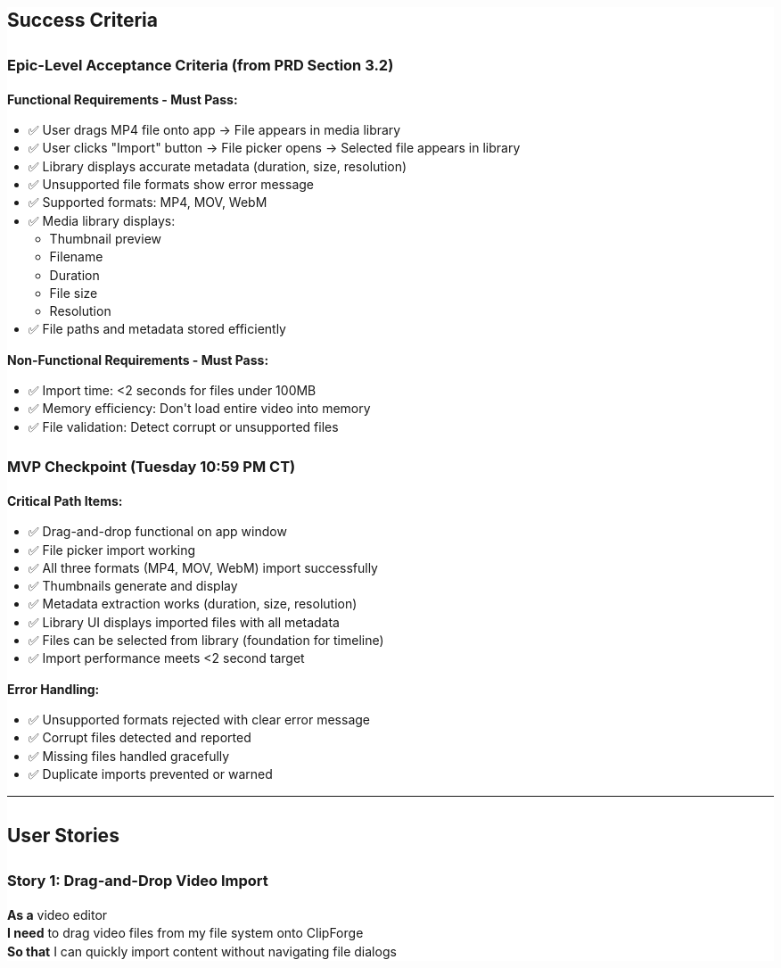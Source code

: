 
## Success Criteria

### Epic-Level Acceptance Criteria (from PRD Section 3.2)

**Functional Requirements - Must Pass:**
- ✅ User drags MP4 file onto app → File appears in media library
- ✅ User clicks "Import" button → File picker opens → Selected file appears in library
- ✅ Library displays accurate metadata (duration, size, resolution)
- ✅ Unsupported file formats show error message
- ✅ Supported formats: MP4, MOV, WebM
- ✅ Media library displays:
  - Thumbnail preview
  - Filename
  - Duration
  - File size
  - Resolution
- ✅ File paths and metadata stored efficiently

**Non-Functional Requirements - Must Pass:**
- ✅ Import time: <2 seconds for files under 100MB
- ✅ Memory efficiency: Don't load entire video into memory
- ✅ File validation: Detect corrupt or unsupported files

### MVP Checkpoint (Tuesday 10:59 PM CT)

**Critical Path Items:**
- ✅ Drag-and-drop functional on app window
- ✅ File picker import working
- ✅ All three formats (MP4, MOV, WebM) import successfully
- ✅ Thumbnails generate and display
- ✅ Metadata extraction works (duration, size, resolution)
- ✅ Library UI displays imported files with all metadata
- ✅ Files can be selected from library (foundation for timeline)
- ✅ Import performance meets <2 second target

**Error Handling:**
- ✅ Unsupported formats rejected with clear error message
- ✅ Corrupt files detected and reported
- ✅ Missing files handled gracefully
- ✅ Duplicate imports prevented or warned

---

## User Stories

### Story 1: Drag-and-Drop Video Import

**As a** video editor  
**I need** to drag video files from my file system onto ClipForge  
**So that** I can quickly import content without navigating file dialogs
